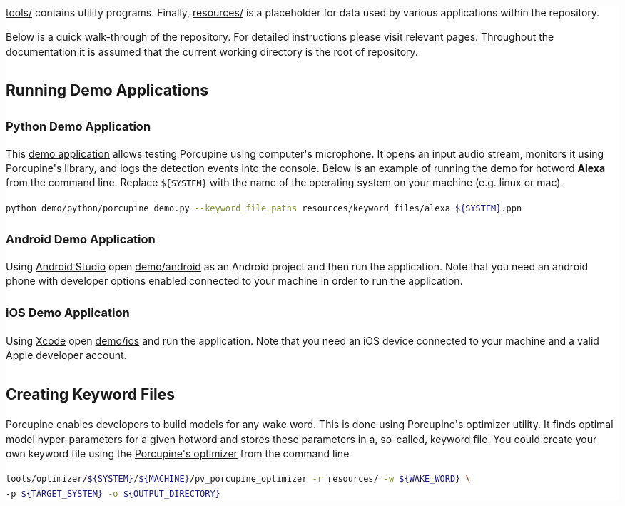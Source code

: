 [tools/](/tools) contains utility programs. Finally, [resources/](/resources) is a placeholder for data used by
various applications within the repository.

Below is a quick walk-through of the repository. For detailed instructions please visit relevant pages. Throughout the
documentation it is assumed that the current working directory is the root of repository.

## Running Demo Applications

### Python Demo Application

This [demo application](/demo/python) allows testing Porcupine using computer's microphone. It opens an input audio
stream, monitors it using Porcupine's library, and logs the detection events into the console. Below is an
example of running the demo for hotword **Alexa** from the command line. Replace `${SYSTEM}` with the name of
the operating system on your machine (e.g. linux or mac).

```bash
python demo/python/porcupine_demo.py --keyword_file_paths resources/keyword_files/alexa_${SYSTEM}.ppn
```

### Android Demo Application

Using [Android Studio](https://developer.android.com/studio/index.html) open [demo/android](/demo/android) as an Android
project and then run the application. Note that you need an android phone with developer options enabled connected to
your machine in order to run the application.

### iOS Demo Application

Using [Xcode](https://developer.apple.com/xcode/) open [demo/ios](/demo/ios) and run the application. Note that you need
an iOS device connected to your machine and a valid Apple developer account.

## Creating Keyword Files

Porcupine enables developers to build models for any wake word. This is done using Porcupine's optimizer utility.
It finds optimal model hyper-parameters for a given hotword and stores these parameters in a, so-called, keyword file.
You could create your own keyword file using the [Porcupine's optimizer](/tools/optimizer) from the command line

```bash
tools/optimizer/${SYSTEM}/${MACHINE}/pv_porcupine_optimizer -r resources/ -w ${WAKE_WORD} \
-p ${TARGET_SYSTEM} -o ${OUTPUT_DIRECTORY}
```
